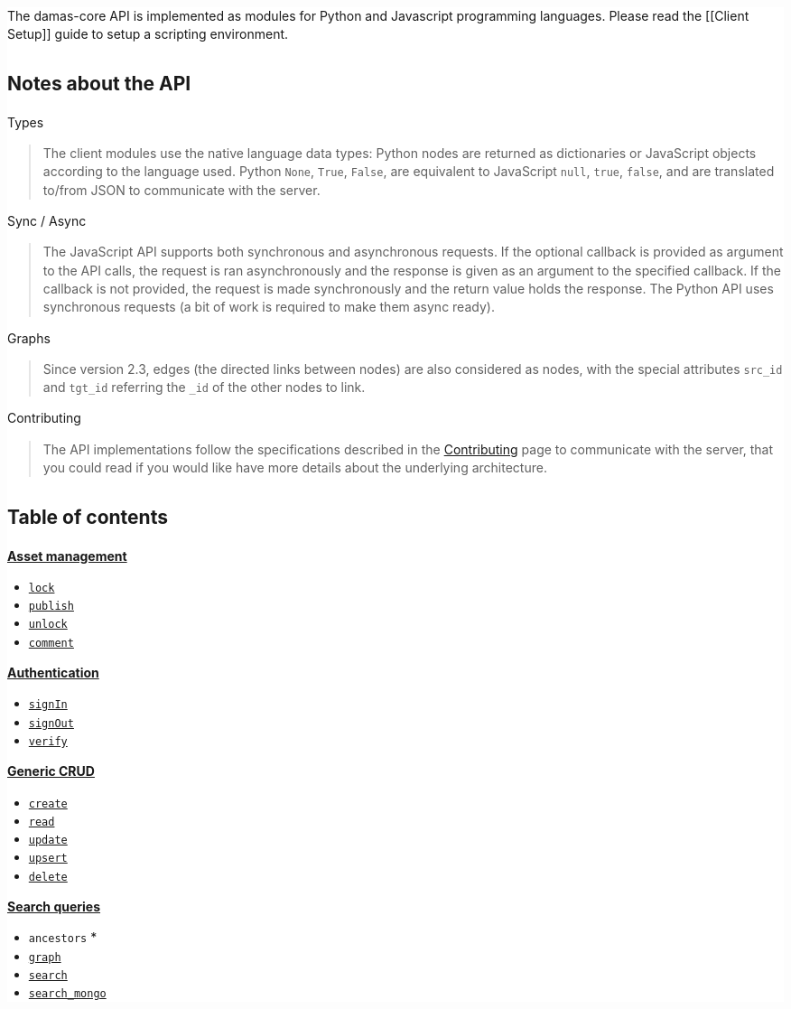 The damas-core API is implemented as modules for Python and Javascript programming languages. Please read the [[Client Setup]] guide to setup a scripting environment.

## Notes about the API

Types
> The client modules use the native language data types: Python nodes are returned as dictionaries or JavaScript objects according to the language used. Python `None`, `True`, `False`, are equivalent to JavaScript `null`, `true`, `false`, and are translated to/from JSON to communicate with the server.

Sync / Async
> The JavaScript API supports both synchronous and asynchronous requests. If the optional callback is provided as argument to the API calls, the request is ran asynchronously and the response is given as an argument to the specified callback. If the callback is not provided, the request is made synchronously and the return value holds the response. The Python API uses synchronous requests (a bit of work is required to make them async ready). 

Graphs
> Since version 2.3, edges (the directed links between nodes) are also considered as nodes, with the special attributes `src_id` and `tgt_id` referring the `_id` of the other nodes to link.

Contributing
> The API implementations follow the specifications described in the [Contributing](Contributing) page to communicate with the server, that you could read if you would like have more details about the underlying architecture.

## Table of contents

[**Asset management**](#asset-management)
- [`lock`](#lock)
- [`publish`](#publish)
- [`unlock`](#unlock)
- [`comment`](#comment)

[**Authentication**](#authentication)
- [`signIn`](#signIn)
- [`signOut`](#signOut)
- [`verify`](#verify)

[**Generic CRUD**](#generic-crud)
- [`create`](#create)
- [`read`](#read)
- [`update`](#update)
- [`upsert`](#upsert)
- [`delete`](#delete)

[**Search queries**](#search-queries)
- `ancestors` *
- [`graph`](#graph)
- [`search`](#search)
- [`search_mongo`](#search_mongo)

